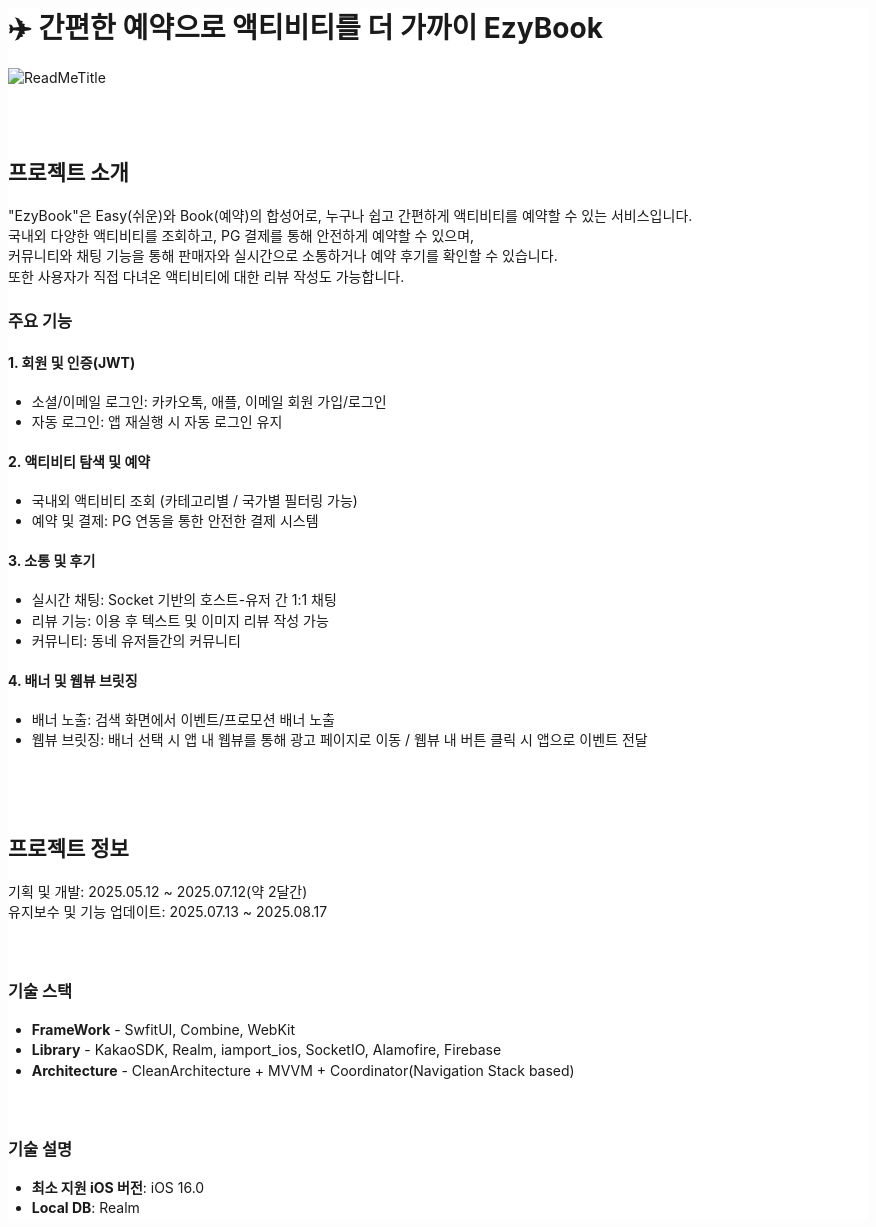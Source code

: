 # ✈️ 간편한 예약으로 액티비티를 더 가까이 EzyBook
![ReadMeTitle](https://github.com/user-attachments/assets/261e3f47-aecf-4b38-ae8b-6837c6277129)
<br><br><br>


## 프로젝트 소개
"EzyBook"은 Easy(쉬운)와 Book(예약)의 합성어로, 누구나 쉽고 간편하게 액티비티를 예약할 수 있는 서비스입니다.  
국내외 다양한 액티비티를 조회하고, PG 결제를 통해 안전하게 예약할 수 있으며,  
커뮤니티와 채팅 기능을 통해 판매자와 실시간으로 소통하거나 예약 후기를 확인할 수 있습니다.  
또한 사용자가 직접 다녀온 액티비티에 대한 리뷰 작성도 가능합니다.


### 주요 기능
#### 1. 회원 및 인증(JWT)
- 소셜/이메일 로그인: 카카오톡, 애플, 이메일 회원 가입/로그인
- 자동 로그인: 앱 재실행 시 자동 로그인 유지

#### 2. 액티비티 탐색 및 예약
- 국내외 액티비티 조회 (카테고리별 / 국가별 필터링 가능)
- 예약 및 결제: PG 연동을 통한 안전한 결제 시스템

#### 3. 소통 및 후기
- 실시간 채팅: Socket 기반의 호스트-유저 간 1:1 채팅
- 리뷰 기능: 이용 후 텍스트 및 이미지 리뷰 작성 가능
- 커뮤니티: 동네 유저들간의 커뮤니티

#### 4. 배너 및 웹뷰 브릿징
- 배너 노출: 검색 화면에서 이벤트/프로모션 배너 노출
- 웹뷰 브릿징: 배너 선택 시 앱 내 웹뷰를 통해 광고 페이지로 이동 / 웹뷰 내 버튼 클릭 시 앱으로 이벤트 전달 



<br><br>

## 프로젝트 정보
기획 및 개발: 2025.05.12 ~ 2025.07.12(약 2달간)  
유지보수 및 기능 업데이트: 2025.07.13 ~  2025.08.17

<br>

### 기술 스택
- **FrameWork** - SwfitUI, Combine, WebKit
- **Library** - KakaoSDK, Realm, iamport_ios, SocketIO, Alamofire, Firebase
- **Architecture** - CleanArchitecture + MVVM + Coordinator(Navigation Stack based)
  
<br>

### 기술 설명
- **최소 지원 iOS 버전**: iOS 16.0
- **Local DB**: Realm
  